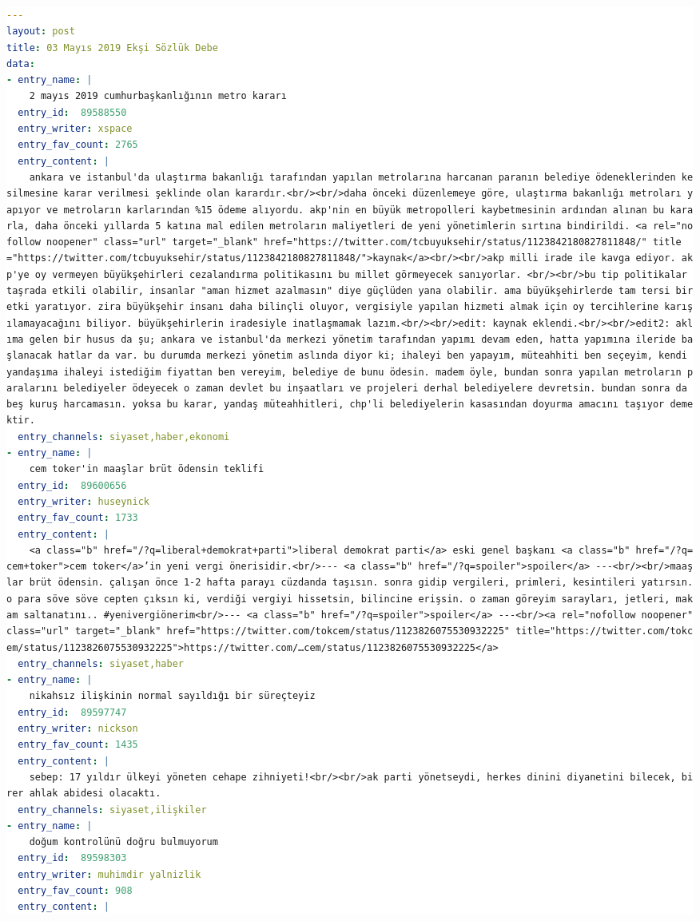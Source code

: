 ```yaml
---
layout: post
title: 03 Mayıs 2019 Ekşi Sözlük Debe
data:
- entry_name: |
    2 mayıs 2019 cumhurbaşkanlığının metro kararı
  entry_id:  89588550
  entry_writer: xspace
  entry_fav_count: 2765
  entry_content: |
    ankara ve istanbul'da ulaştırma bakanlığı tarafından yapılan metrolarına harcanan paranın belediye ödeneklerinden kesilmesine karar verilmesi şeklinde olan karardır.<br/><br/>daha önceki düzenlemeye göre, ulaştırma bakanlığı metroları yapıyor ve metroların karlarından %15 ödeme alıyordu. akp'nin en büyük metropolleri kaybetmesinin ardından alınan bu kararla, daha önceki yıllarda 5 katına mal edilen metroların maliyetleri de yeni yönetimlerin sırtına bindirildi. <a rel="nofollow noopener" class="url" target="_blank" href="https://twitter.com/tcbuyuksehir/status/1123842180827811848/" title="https://twitter.com/tcbuyuksehir/status/1123842180827811848/">kaynak</a><br/><br/>akp milli irade ile kavga ediyor. akp'ye oy vermeyen büyükşehirleri cezalandırma politikasını bu millet görmeyecek sanıyorlar. <br/><br/>bu tip politikalar taşrada etkili olabilir, insanlar "aman hizmet azalmasın" diye güçlüden yana olabilir. ama büyükşehirlerde tam tersi bir etki yaratıyor. zira büyükşehir insanı daha bilinçli oluyor, vergisiyle yapılan hizmeti almak için oy tercihlerine karışılamayacağını biliyor. büyükşehirlerin iradesiyle inatlaşmamak lazım.<br/><br/>edit: kaynak eklendi.<br/><br/>edit2: aklıma gelen bir husus da şu; ankara ve istanbul'da merkezi yönetim tarafından yapımı devam eden, hatta yapımına ileride başlanacak hatlar da var. bu durumda merkezi yönetim aslında diyor ki; ihaleyi ben yapayım, müteahhiti ben seçeyim, kendi yandaşıma ihaleyi istediğim fiyattan ben vereyim, belediye de bunu ödesin. madem öyle, bundan sonra yapılan metroların paralarını belediyeler ödeyecek o zaman devlet bu inşaatları ve projeleri derhal belediyelere devretsin. bundan sonra da beş kuruş harcamasın. yoksa bu karar, yandaş müteahhitleri, chp'li belediyelerin kasasından doyurma amacını taşıyor demektir.
  entry_channels: siyaset,haber,ekonomi
- entry_name: |
    cem toker'in maaşlar brüt ödensin teklifi
  entry_id:  89600656
  entry_writer: huseynick
  entry_fav_count: 1733
  entry_content: |
    <a class="b" href="/?q=liberal+demokrat+parti">liberal demokrat parti</a> eski genel başkanı <a class="b" href="/?q=cem+toker">cem toker</a>’in yeni vergi önerisidir.<br/>--- <a class="b" href="/?q=spoiler">spoiler</a> ---<br/><br/>maaşlar brüt ödensin. çalışan önce 1-2 hafta parayı cüzdanda taşısın. sonra gidip vergileri, primleri, kesintileri yatırsın. o para söve söve cepten çıksın ki, verdiği vergiyi hissetsin, bilincine erişsin. o zaman göreyim sarayları, jetleri, makam saltanatını.. #yenivergiönerim<br/>--- <a class="b" href="/?q=spoiler">spoiler</a> ---<br/><a rel="nofollow noopener" class="url" target="_blank" href="https://twitter.com/tokcem/status/1123826075530932225" title="https://twitter.com/tokcem/status/1123826075530932225">https://twitter.com/…cem/status/1123826075530932225</a>
  entry_channels: siyaset,haber
- entry_name: |
    nikahsız ilişkinin normal sayıldığı bir süreçteyiz
  entry_id:  89597747
  entry_writer: nickson
  entry_fav_count: 1435
  entry_content: |
    sebep: 17 yıldır ülkeyi yöneten cehape zihniyeti!<br/><br/>ak parti yönetseydi, herkes dinini diyanetini bilecek, birer ahlak abidesi olacaktı.
  entry_channels: siyaset,ilişkiler
- entry_name: |
    doğum kontrolünü doğru bulmuyorum
  entry_id:  89598303
  entry_writer: muhimdir yalnizlik
  entry_fav_count: 908
  entry_content: |
```